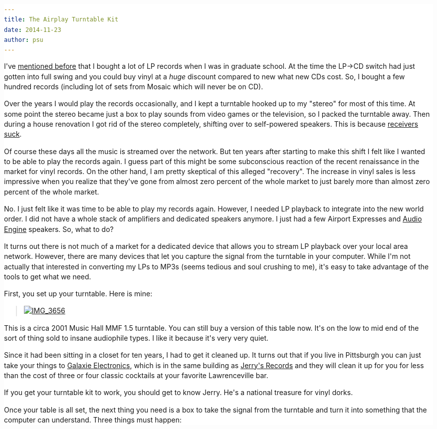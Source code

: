```yaml
---
title: The Airplay Turntable Kit
date: 2014-11-23
author: psu
---
```


I've <a href="/unreasonable-gripes.html">mentioned before</a> that I bought a lot of LP records when I was in graduate school. At the time the LP->CD switch had just gotten into full swing and you could buy vinyl at a *huge* discount compared to new what new CDs cost. So, I bought a few hundred records (including lot of sets from Mosaic which will never be on CD). 

Over the years I would play the records occasionally, and I kept a turntable hooked up to my "stereo" for most of this time. At some point the stereo became just a box to play sounds from video games or the television, so I packed the turntable away. Then during a house renovation I got rid of the stereo completely, shifting over to self-powered speakers. This is because <a href="http://tleaves.com/wp-archive/2007/04/09/dead-to-me-the-av-receiver/index.html">receivers suck</a>.

Of course these days all the music is streamed over the network. But ten years after starting to make this shift I felt like I wanted to be able to play the records again. I guess part of this might be some subconscious reaction of the recent renaissance in the market for vinyl records. On the other hand, I am pretty skeptical of this alleged "recovery". The increase in vinyl sales is less impressive when you realize that they've gone from almost zero percent of the whole market to just barely more than almost zero percent of the whole market.

No. I just felt like it was time to be able to play my records again. However, I needed LP playback to integrate into the new world order. I did not have a whole stack of amplifiers and dedicated speakers anymore. I just had a few Airport Expresses and <a href="http://audioengineusa.com">Audio Engine</a> speakers. So, what to do?

It turns out there is not much of a market for a dedicated device that allows you to stream LP playback over your local area network. However, there are many devices that let you capture the signal from the turntable in your computer. While I'm not actually that interested in converting my LPs to MP3s (seems tedious and soul crushing to me), it's easy to take advantage of the tools to get what we need.

First, you set up your turntable. Here is mine:

> <a href="https://www.flickr.com/photos/79904144@N00/15862554691" title="IMG_3656 by Pete Su, on Flickr"><img src="https://farm8.staticflickr.com/7462/15862554691_f9cdd744ef.jpg" width="500" height="375" alt="IMG_3656"></a>

This is a circa 2001 Music Hall MMF 1.5 turntable. You can still buy a version of this table now. It's on the low to mid end of the sort of thing sold to insane audiophile types. I like it because it's very very quiet. 

Since it had been sitting in a closet for ten years, I had to get it cleaned up. It turns out that if you live in Pittsburgh you can just take your things to <a href="http://galaxieelectronics.com">Galaxie Electronics</a>, which is in the same building as <a href="http://www.jerrysrecords.com">Jerry's Records</a> and they will clean it up for you for less than the cost of three or four classic cocktails at your favorite Lawrenceville bar.

If you get your turntable kit to work, you should get to know Jerry. He's a national treasure for vinyl dorks.

Once your table is all set, the next thing you need is a box to take the signal from the turntable and turn it into something that the computer can understand. Three things must happen:
